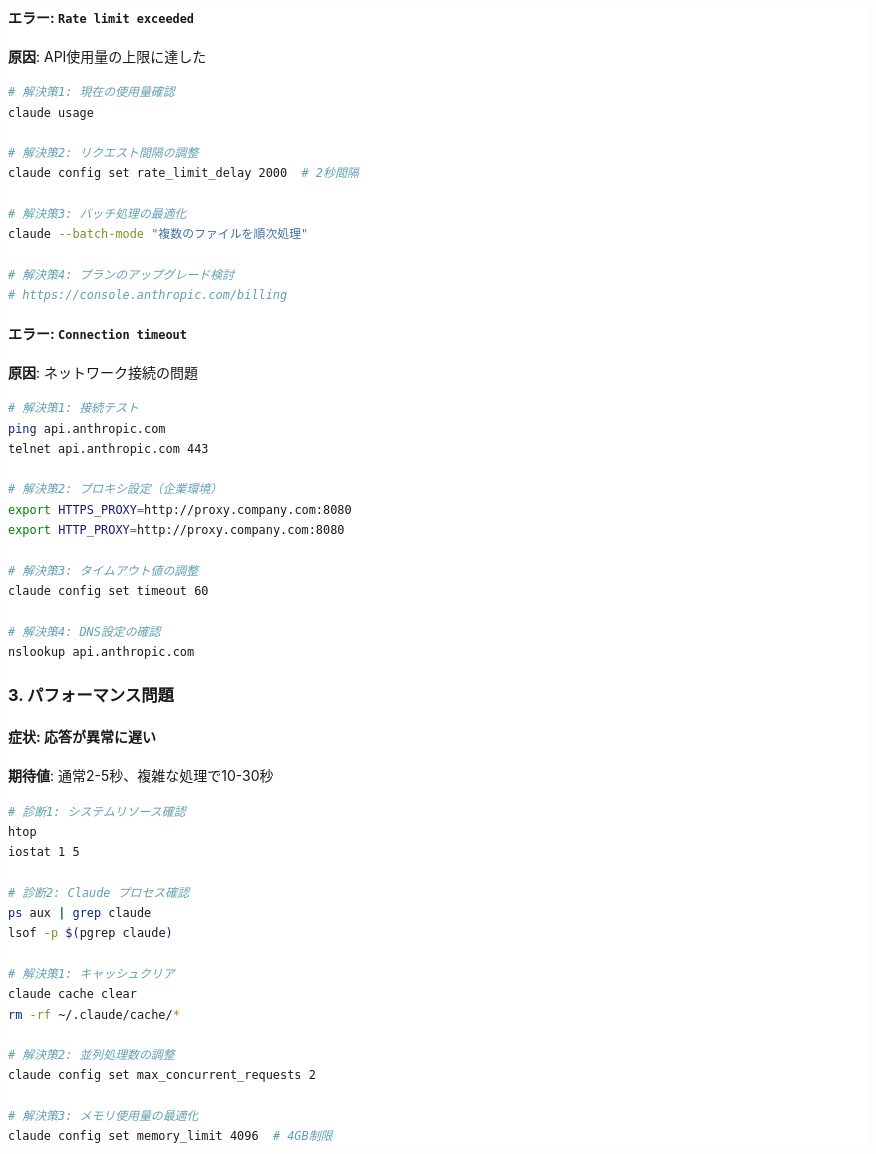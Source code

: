 #### エラー: `Rate limit exceeded`

**原因**: API使用量の上限に達した

```bash
# 解決策1: 現在の使用量確認
claude usage

# 解決策2: リクエスト間隔の調整
claude config set rate_limit_delay 2000  # 2秒間隔

# 解決策3: バッチ処理の最適化
claude --batch-mode "複数のファイルを順次処理"

# 解決策4: プランのアップグレード検討
# https://console.anthropic.com/billing
```

#### エラー: `Connection timeout`

**原因**: ネットワーク接続の問題

```bash
# 解決策1: 接続テスト
ping api.anthropic.com
telnet api.anthropic.com 443

# 解決策2: プロキシ設定（企業環境）
export HTTPS_PROXY=http://proxy.company.com:8080
export HTTP_PROXY=http://proxy.company.com:8080

# 解決策3: タイムアウト値の調整
claude config set timeout 60

# 解決策4: DNS設定の確認
nslookup api.anthropic.com
```

### 3. パフォーマンス問題

#### 症状: 応答が異常に遅い

**期待値**: 通常2-5秒、複雑な処理で10-30秒

```bash
# 診断1: システムリソース確認
htop
iostat 1 5

# 診断2: Claude プロセス確認
ps aux | grep claude
lsof -p $(pgrep claude)

# 解決策1: キャッシュクリア
claude cache clear
rm -rf ~/.claude/cache/*

# 解決策2: 並列処理数の調整
claude config set max_concurrent_requests 2

# 解決策3: メモリ使用量の最適化
claude config set memory_limit 4096  # 4GB制限
```
